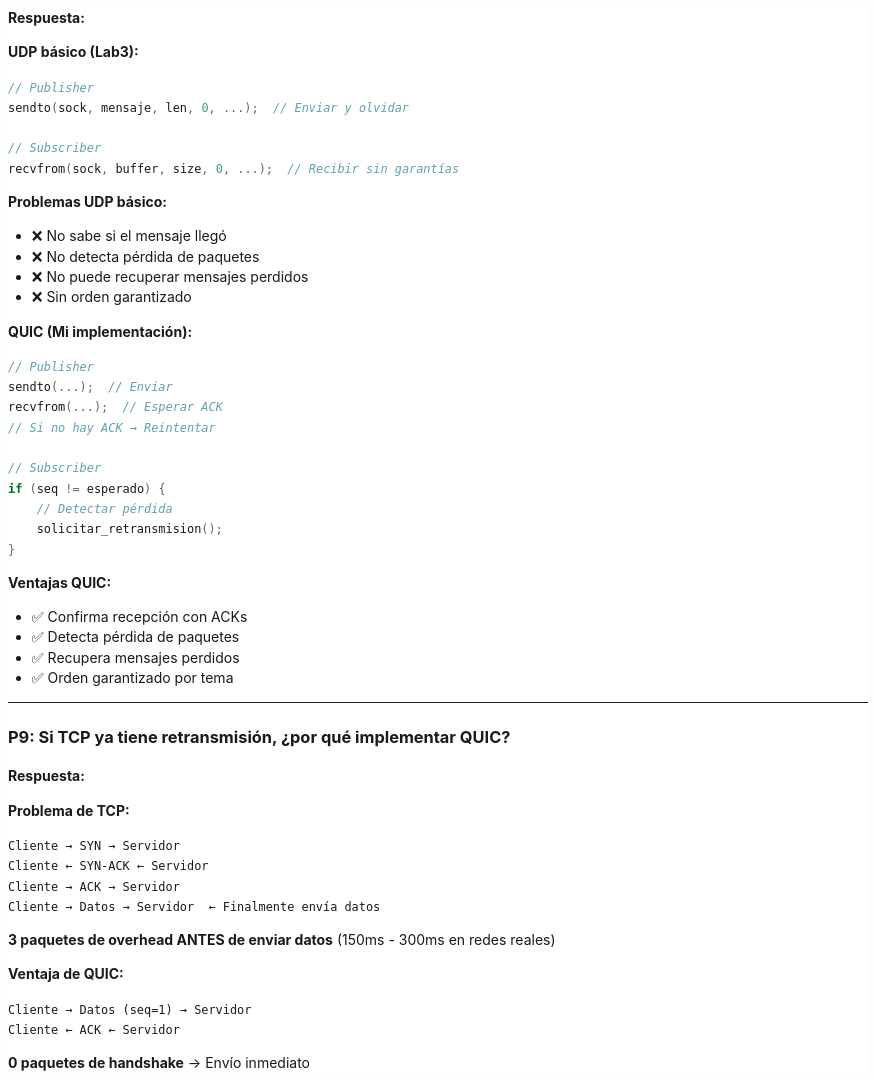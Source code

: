 **Respuesta:**

**UDP básico (Lab3):**
```c
// Publisher
sendto(sock, mensaje, len, 0, ...);  // Enviar y olvidar

// Subscriber
recvfrom(sock, buffer, size, 0, ...);  // Recibir sin garantías
```

**Problemas UDP básico:**
- ❌ No sabe si el mensaje llegó
- ❌ No detecta pérdida de paquetes
- ❌ No puede recuperar mensajes perdidos
- ❌ Sin orden garantizado

**QUIC (Mi implementación):**
```c
// Publisher
sendto(...);  // Enviar
recvfrom(...);  // Esperar ACK
// Si no hay ACK → Reintentar

// Subscriber
if (seq != esperado) {
    // Detectar pérdida
    solicitar_retransmision();
}
```

**Ventajas QUIC:**
- ✅ Confirma recepción con ACKs
- ✅ Detecta pérdida de paquetes
- ✅ Recupera mensajes perdidos
- ✅ Orden garantizado por tema

---

### P9: Si TCP ya tiene retransmisión, ¿por qué implementar QUIC?

**Respuesta:**

**Problema de TCP:**
```
Cliente → SYN → Servidor
Cliente ← SYN-ACK ← Servidor
Cliente → ACK → Servidor
Cliente → Datos → Servidor  ← Finalmente envía datos
```
**3 paquetes de overhead ANTES de enviar datos** (150ms - 300ms en redes reales)

**Ventaja de QUIC:**
```
Cliente → Datos (seq=1) → Servidor
Cliente ← ACK ← Servidor
```
**0 paquetes de handshake** → Envío inmediato
